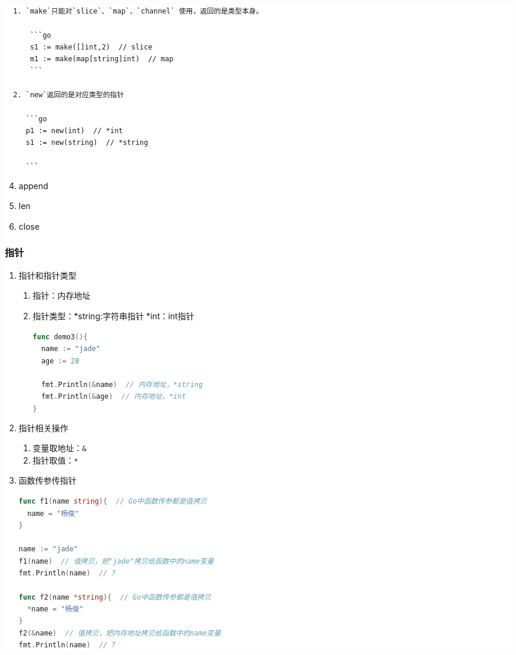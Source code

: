       1. `make`只能对`slice`、`map`、`channel` 使用，返回的是类型本身。

          ```go
          s1 := make([]int,2)  // slice
          m1 := make(map[string]int)  // map
          ```

      2. `new`返回的是对应类型的指针

         ```go
         p1 := new(int)  // *int
         s1 := new(string)  // *string
         
         ```

4. append

5. len

6. close

### 指针

1. 指针和指针类型

   1. 指针：内存地址

   2. 指针类型：*string:字符串指针 *int：int指针

      ```go
      func demo3(){
        name := "jade"
        age := 28
        
        fmt.Println(&name)  // 内存地址，*string
        fmt.Println(&age)  // 内存地址，*int
      }
      ```

2. 指针相关操作

   1. 变量取地址：`&`
   2. 指针取值：`*`

3. 函数传参传指针

   ```go
   func f1(name string){  // Go中函数传参都是值拷贝
     name = "杨俊"
   }
   
   name := "jade"
   f1(name)  // 值拷贝，把"jade"拷贝给函数中的name变量
   fmt.Println(name)  // ?
   
   func f2(name *string){  // Go中函数传参都是值拷贝
     *name = "杨俊"
   }
   f2(&name)  // 值拷贝，把内存地址拷贝给函数中的name变量
   fmt.Println(name)  // ?
   ```
